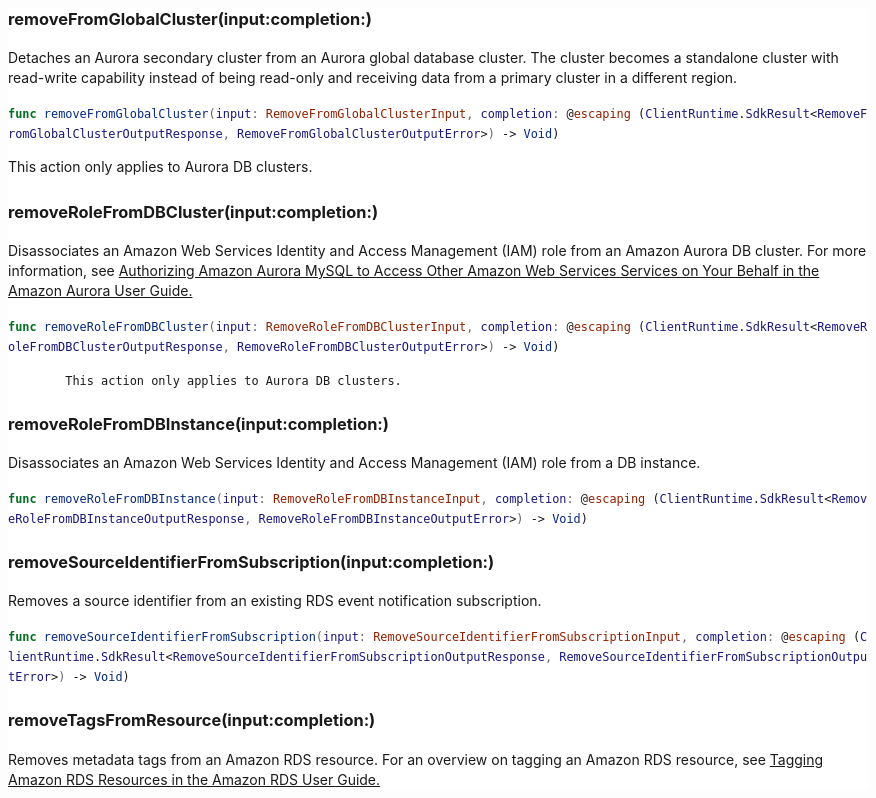 ### removeFromGlobalCluster(input:​completion:​)

Detaches an Aurora secondary cluster from an Aurora global database cluster. The cluster becomes a
standalone cluster with read-write capability instead of being read-only and receiving data from a
primary cluster in a different region.

``` swift
func removeFromGlobalCluster(input: RemoveFromGlobalClusterInput, completion: @escaping (ClientRuntime.SdkResult<RemoveFromGlobalClusterOutputResponse, RemoveFromGlobalClusterOutputError>) -> Void)
```

This action only applies to Aurora DB clusters.

### removeRoleFromDBCluster(input:​completion:​)

Disassociates an Amazon Web Services Identity and Access Management (IAM) role from an Amazon Aurora DB cluster.
For more information, see <a href="https:​//docs.aws.amazon.com/AmazonRDS/latest/AuroraUserGuide/AuroraMySQL.Integrating.Authorizing.html">Authorizing Amazon Aurora MySQL
to Access Other Amazon Web Services Services on Your Behalf  in the Amazon Aurora User Guide.

``` swift
func removeRoleFromDBCluster(input: RemoveRoleFromDBClusterInput, completion: @escaping (ClientRuntime.SdkResult<RemoveRoleFromDBClusterOutputResponse, RemoveRoleFromDBClusterOutputError>) -> Void)
```

``` 
        This action only applies to Aurora DB clusters.
```

### removeRoleFromDBInstance(input:​completion:​)

Disassociates an Amazon Web Services Identity and Access Management (IAM) role from a DB instance.

``` swift
func removeRoleFromDBInstance(input: RemoveRoleFromDBInstanceInput, completion: @escaping (ClientRuntime.SdkResult<RemoveRoleFromDBInstanceOutputResponse, RemoveRoleFromDBInstanceOutputError>) -> Void)
```

### removeSourceIdentifierFromSubscription(input:​completion:​)

Removes a source identifier from an existing RDS event notification subscription.

``` swift
func removeSourceIdentifierFromSubscription(input: RemoveSourceIdentifierFromSubscriptionInput, completion: @escaping (ClientRuntime.SdkResult<RemoveSourceIdentifierFromSubscriptionOutputResponse, RemoveSourceIdentifierFromSubscriptionOutputError>) -> Void)
```

### removeTagsFromResource(input:​completion:​)

Removes metadata tags from an Amazon RDS resource.
For an overview on tagging an Amazon RDS resource,
see <a href="https:​//docs.aws.amazon.com/AmazonRDS/latest/UserGuide/Overview.Tagging.html">Tagging Amazon RDS Resources
in the Amazon RDS User Guide.
